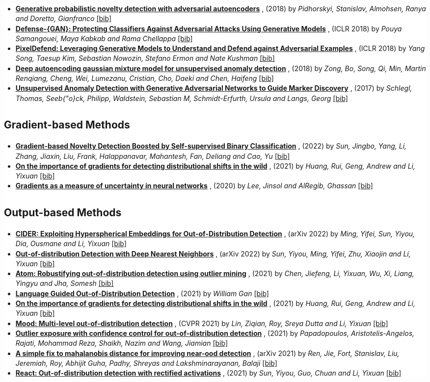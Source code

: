 - [**Generative probabilistic novelty detection with adversarial autoencoders**](https://arxiv.org/abs/1807.02588) , (2018) by *Pidhorskyi, Stanislav, Almohsen, Ranya and Doretto, Gianfranco* [[bib]](https://github.com/mostafaelaraby/OOD_papers/blob/master/bibtex.bib#L455-L463) 
- [**Defense-{GAN}: Protecting Classifiers Against Adversarial Attacks Using Generative Models**](https://openreview.net/forum?id=BkJ3ibb0-) , (ICLR 2018) by *Pouya Samangouei, Maya Kabkab and Rama Chellappa* [[bib]](https://github.com/mostafaelaraby/OOD_papers/blob/master/bibtex.bib#L472-L479) 
- [**PixelDefend: Leveraging Generative Models to Understand and Defend against Adversarial Examples**](https://openreview.net/forum?id=rJUYGxbCW) , (ICLR 2018) by *Yang Song, Taesup Kim, Sebastian Nowozin, Stefano Ermon and Nate Kushman* [[bib]](https://github.com/mostafaelaraby/OOD_papers/blob/master/bibtex.bib#L508-L515) 
- [**Deep autoencoding gaussian mixture model for unsupervised anomaly detection**](https://openreview.net/forum?id=BJJLHbb0-) , (2018) by *Zong, Bo, Song, Qi, Min, Martin Renqiang, Cheng, Wei, Lumezanu, Cristian, Cho, Daeki and Chen, Haifeng* [[bib]](https://github.com/mostafaelaraby/OOD_papers/blob/master/bibtex.bib#L661-L668) 
- [**Unsupervised Anomaly Detection with Generative Adversarial Networks to Guide Marker Discovery**](https://arxiv.org/abs/1703.05921) , (2017) by *Schlegl, Thomas, Seeb{\"o}ck, Philipp, Waldstein, Sebastian M, Schmidt-Erfurth, Ursula and Langs, Georg* [[bib]](https://github.com/mostafaelaraby/OOD_papers/blob/master/bibtex.bib#L25-L34) 

## Gradient-based Methods
- [**Gradient-based Novelty Detection Boosted by Self-supervised Binary Classification**](https://arxiv.org/abs/2112.09815) , (2022) by *Sun, Jingbo, Yang, Li, Zhang, Jiaxin, Liu, Frank, Halappanavar, Mahantesh, Fan, Deliang and Cao, Yu* [[bib]](https://github.com/mostafaelaraby/OOD_papers/blob/master/bibtex.bib#L526-L535) 
- [**On the importance of gradients for detecting distributional shifts in the wild**](https://arxiv.org/abs/2110.00218) , (2021) by *Huang, Rui, Geng, Andrew and Li, Yixuan* [[bib]](https://github.com/mostafaelaraby/OOD_papers/blob/master/bibtex.bib#L267-L276) 
- [**Gradients as a measure of uncertainty in neural networks**](https://arxiv.org/abs/1804.00722) , (2020) by *Lee, Jinsol and AlRegib, Ghassan* [[bib]](https://github.com/mostafaelaraby/OOD_papers/blob/master/bibtex.bib#L362-L371) 

## Output-based Methods
- [**CIDER: Exploiting Hyperspherical Embeddings for Out-of-Distribution Detection**](https://arxiv.org/abs/2203.04450) , (arXiv 2022) by *Ming, Yifei, Sun, Yiyou, Dia, Ousmane and Li, Yixuan* [[bib]](https://github.com/mostafaelaraby/OOD_papers/blob/master/bibtex.bib#L120-L127) 
- [**Out-of-distribution Detection with Deep Nearest Neighbors**](https://arxiv.org/abs/2204.06507) , (arXiv 2022) by *Sun, Yiyou, Ming, Yifei, Zhu, Xiaojin and Li, Yixuan* [[bib]](https://github.com/mostafaelaraby/OOD_papers/blob/master/bibtex.bib#L536-L543) 
- [**Atom: Robustifying out-of-distribution detection using outlier mining**](https://arxiv.org/abs/2006.15207) , (2021) by *Chen, Jiefeng, Li, Yixuan, Wu, Xi, Liang, Yingyu and Jha, Somesh* [[bib]](https://github.com/mostafaelaraby/OOD_papers/blob/master/bibtex.bib#L110-L119) 
- [**Language Guided Out-of-Distribution Detection**](https://www2.eecs.berkeley.edu/Pubs/TechRpts/2021/EECS-2021-139.pdf) , (2021) by *William Gan* [[bib]](https://github.com/mostafaelaraby/OOD_papers/blob/master/bibtex.bib#L219-L227) 
- [**On the importance of gradients for detecting distributional shifts in the wild**](https://arxiv.org/abs/2110.00218) , (2021) by *Huang, Rui, Geng, Andrew and Li, Yixuan* [[bib]](https://github.com/mostafaelaraby/OOD_papers/blob/master/bibtex.bib#L267-L276) 
- [**Mood: Multi-level out-of-distribution detection**](https://arxiv.org/abs/2104.14726) , (CVPR 2021) by *Lin, Ziqian, Roy, Sreya Dutta and Li, Yixuan* [[bib]](https://github.com/mostafaelaraby/OOD_papers/blob/master/bibtex.bib#L390-L398) 
- [**Outlier exposure with confidence control for out-of-distribution detection**](https://arxiv.org/abs/1906.03509) , (2021) by *Papadopoulos, Aristotelis-Angelos, Rajati, Mohammad Reza, Shaikh, Nazim and Wang, Jiamian* [[bib]](https://github.com/mostafaelaraby/OOD_papers/blob/master/bibtex.bib#L444-L454) 
- [**A simple fix to mahalanobis distance for improving near-ood detection**](https://arxiv.org/abs/2106.09022) , (arXiv 2021) by *Ren, Jie, Fort, Stanislav, Liu, Jeremiah, Roy, Abhijit Guha, Padhy, Shreyas and Lakshminarayanan, Balaji* [[bib]](https://github.com/mostafaelaraby/OOD_papers/blob/master/bibtex.bib#L464-L471) 
- [**React: Out-of-distribution detection with rectified activations**](https://arxiv.org/abs/2111.12797) , (2021) by *Sun, Yiyou, Guo, Chuan and Li, Yixuan* [[bib]](https://github.com/mostafaelaraby/OOD_papers/blob/master/bibtex.bib#L516-L525) 